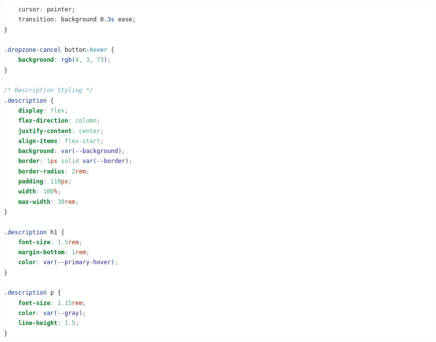 ```style.css
    cursor: pointer;
    transition: background 0.3s ease;
}

.dropzone-cancel button:hover {
    background: rgb(4, 3, 73);
}

/* Description Styling */
.description {
    display: flex;
    flex-direction: column;
    justify-content: center;
    align-items: flex-start;
    background: var(--background);
    border: 1px solid var(--border);
    border-radius: 2rem;
    padding: 110px;
    width: 100%;
    max-width: 30rem;
}

.description h1 {
    font-size: 1.5rem;
    margin-bottom: 1rem;
    color: var(--primary-hover);
}

.description p {
    font-size: 1.15rem;
    color: var(--gray);
    line-height: 1.5;
}
```
